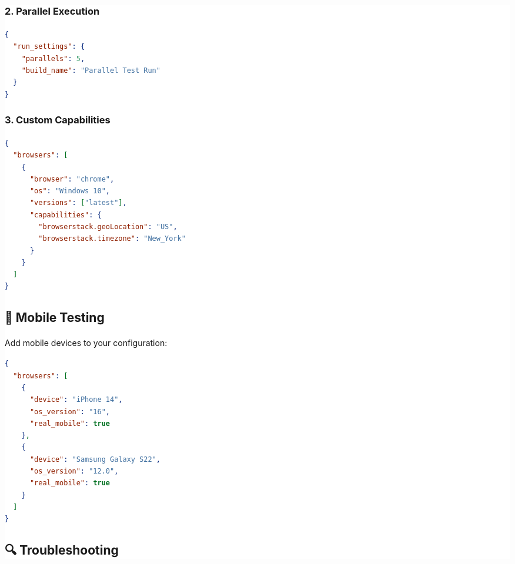 ### 2. Parallel Execution

```json
{
  "run_settings": {
    "parallels": 5,
    "build_name": "Parallel Test Run"
  }
}
```

### 3. Custom Capabilities

```json
{
  "browsers": [
    {
      "browser": "chrome",
      "os": "Windows 10",
      "versions": ["latest"],
      "capabilities": {
        "browserstack.geoLocation": "US",
        "browserstack.timezone": "New_York"
      }
    }
  ]
}
```

## 📱 Mobile Testing

Add mobile devices to your configuration:

```json
{
  "browsers": [
    {
      "device": "iPhone 14",
      "os_version": "16",
      "real_mobile": true
    },
    {
      "device": "Samsung Galaxy S22",
      "os_version": "12.0",
      "real_mobile": true
    }
  ]
}
```

## 🔍 Troubleshooting
